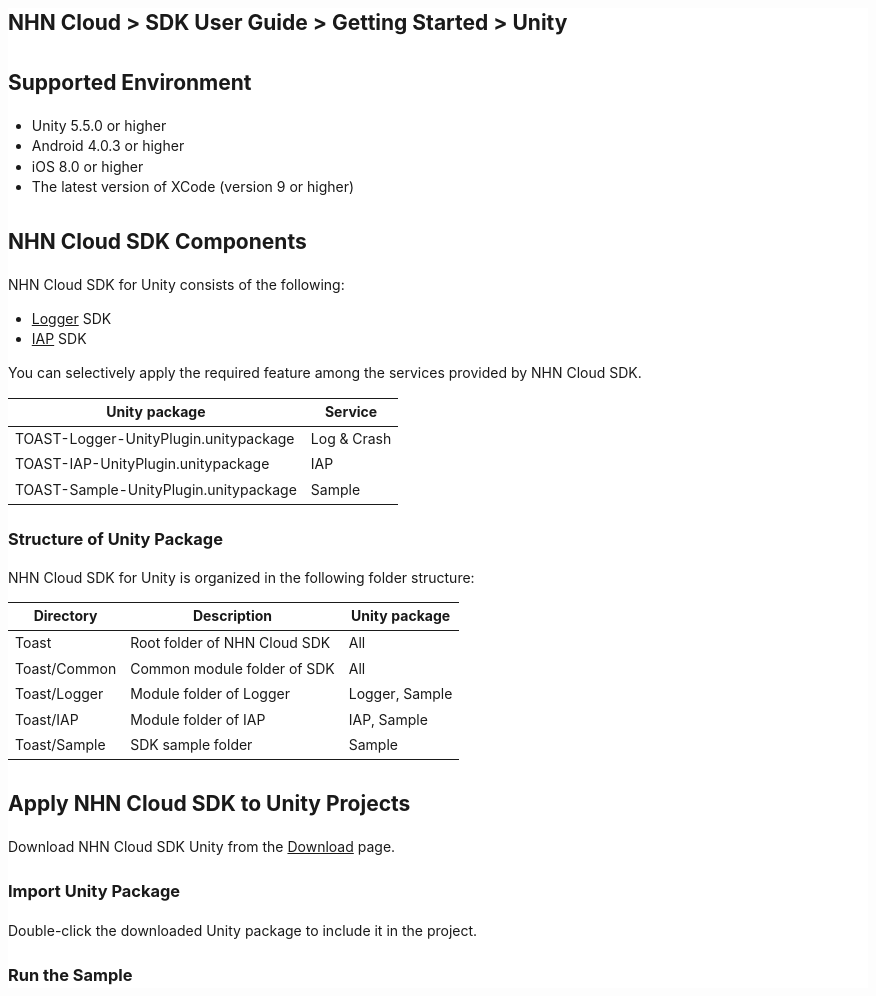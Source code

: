## NHN Cloud > SDK User Guide > Getting Started > Unity

## Supported Environment

* Unity 5.5.0 or higher
* Android 4.0.3 or higher
* iOS 8.0 or higher
* The latest version of XCode (version 9 or higher)

## NHN Cloud SDK Components

NHN Cloud SDK for Unity consists of the following:

* [Logger](./log-collector-unity) SDK
* [IAP](./iap-unity) SDK

You can selectively apply the required feature among the services provided by NHN Cloud SDK.

| Unity package | Service |
| --- | --- |
| TOAST-Logger-UnityPlugin.unitypackage | Log & Crash |
| TOAST-IAP-UnityPlugin.unitypackage | IAP |
| TOAST-Sample-UnityPlugin.unitypackage | Sample |

### Structure of Unity Package

NHN Cloud SDK for Unity is organized in the following folder structure:

| Directory | Description | Unity package |
|---|---|---|
| Toast | Root folder of NHN Cloud SDK | All |
| Toast/Common | Common module folder of SDK | All |
| Toast/Logger | Module folder of Logger | Logger, Sample |
| Toast/IAP | Module folder of IAP | IAP, Sample |
| Toast/Sample | SDK sample folder | Sample |

## Apply NHN Cloud SDK to Unity Projects

Download NHN Cloud SDK Unity from the [Download](../../../Download/#toast-sdk) page.

### Import Unity Package

Double-click the downloaded Unity package to include it in the project.

### Run the Sample
